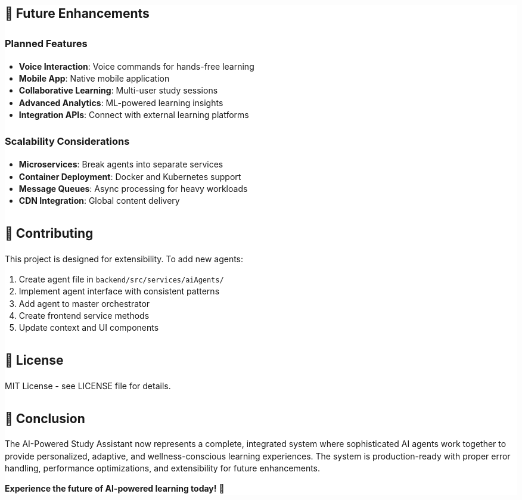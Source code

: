 ## 🔮 Future Enhancements

### Planned Features
- **Voice Interaction**: Voice commands for hands-free learning
- **Mobile App**: Native mobile application
- **Collaborative Learning**: Multi-user study sessions
- **Advanced Analytics**: ML-powered learning insights
- **Integration APIs**: Connect with external learning platforms

### Scalability Considerations
- **Microservices**: Break agents into separate services
- **Container Deployment**: Docker and Kubernetes support
- **Message Queues**: Async processing for heavy workloads
- **CDN Integration**: Global content delivery

## 🤝 Contributing

This project is designed for extensibility. To add new agents:

1. Create agent file in `backend/src/services/aiAgents/`
2. Implement agent interface with consistent patterns
3. Add agent to master orchestrator
4. Create frontend service methods
5. Update context and UI components

## 📝 License

MIT License - see LICENSE file for details.

## 🎉 Conclusion

The AI-Powered Study Assistant now represents a complete, integrated system where sophisticated AI agents work together to provide personalized, adaptive, and wellness-conscious learning experiences. The system is production-ready with proper error handling, performance optimizations, and extensibility for future enhancements.

**Experience the future of AI-powered learning today!** 🚀